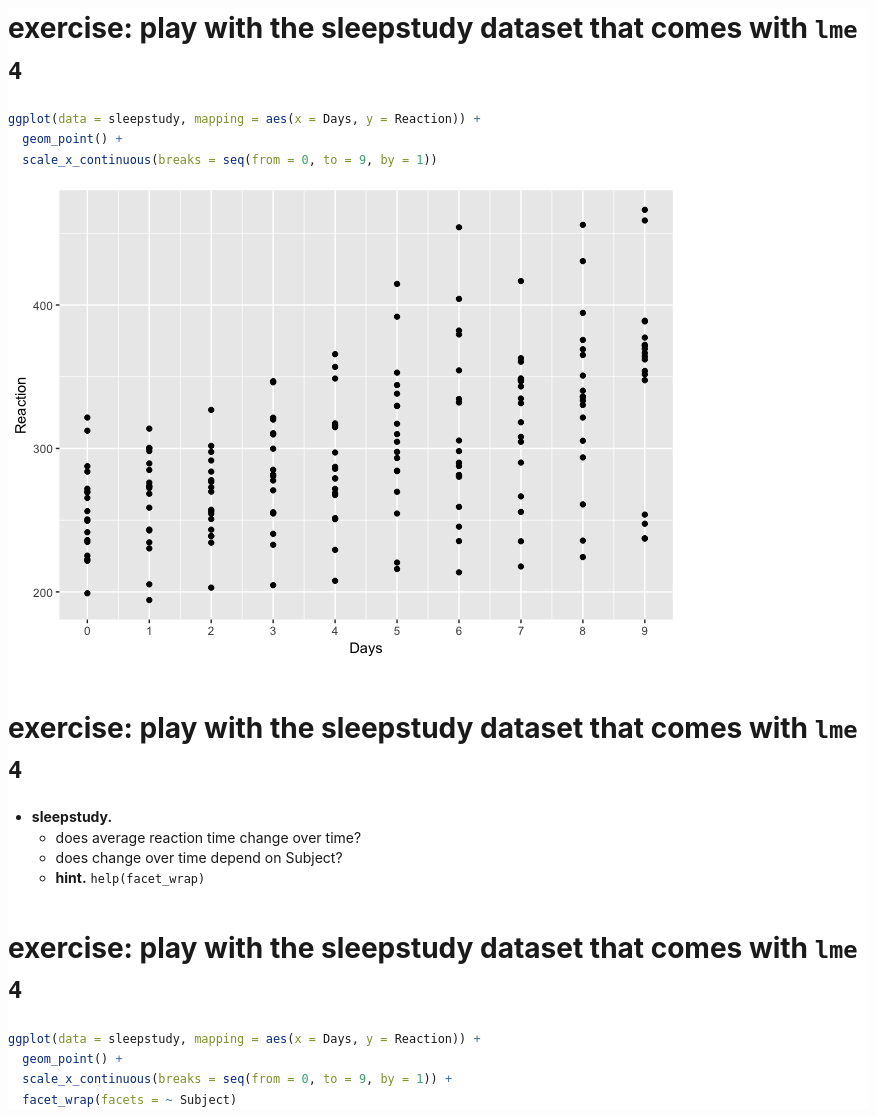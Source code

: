 # exercise: play with the sleepstudy dataset that comes with `lme4`


```r
ggplot(data = sleepstudy, mapping = aes(x = Days, y = Reaction)) +
  geom_point() +
  scale_x_continuous(breaks = seq(from = 0, to = 9, by = 1))
```

![](visualize_files/figure-html/unnamed-chunk-19-1.png)

# exercise: play with the sleepstudy dataset that comes with `lme4`
- **sleepstudy.**
    + does average reaction time change over time?
    + does change over time depend on Subject?
    + **hint.** `help(facet_wrap)`

# exercise: play with the sleepstudy dataset that comes with `lme4`


```r
ggplot(data = sleepstudy, mapping = aes(x = Days, y = Reaction)) +
  geom_point() +
  scale_x_continuous(breaks = seq(from = 0, to = 9, by = 1)) +
  facet_wrap(facets = ~ Subject)
```
